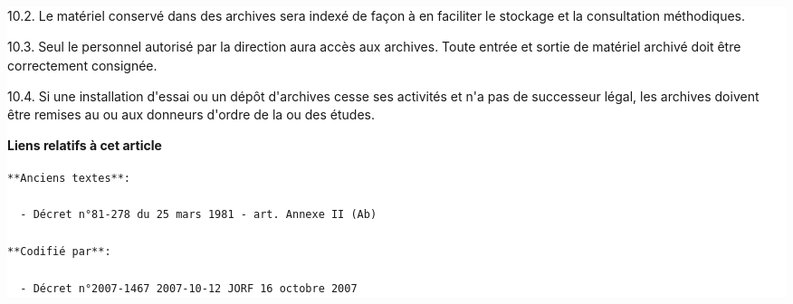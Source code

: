 10.2. Le matériel conservé dans des archives sera indexé de façon à en faciliter le stockage et la consultation méthodiques.

10.3. Seul le personnel autorisé par la direction aura accès aux archives. Toute entrée et sortie de matériel archivé doit
être correctement consignée.

10.4. Si une installation d'essai ou un dépôt d'archives cesse ses activités et n'a pas de successeur légal, les archives
doivent être remises au ou aux donneurs d'ordre de la ou des études.

**Liens relatifs à cet article**

	**Anciens textes**:

	  - Décret n°81-278 du 25 mars 1981 - art. Annexe II (Ab)

	**Codifié par**:

	  - Décret n°2007-1467 2007-10-12 JORF 16 octobre 2007
